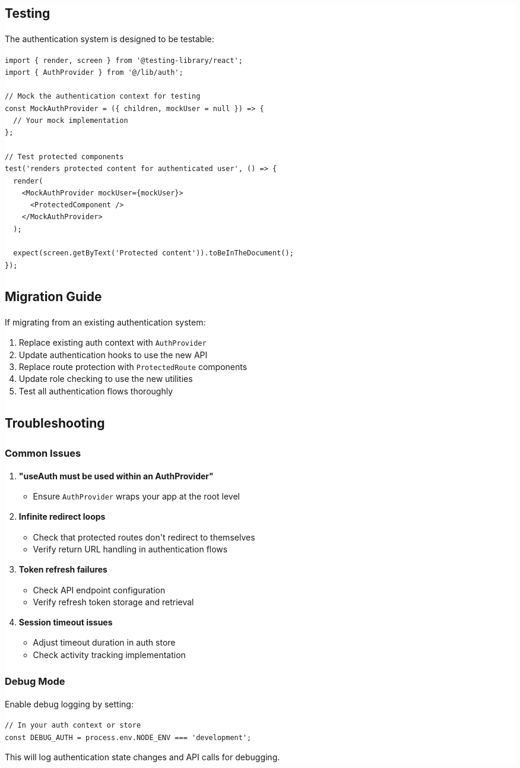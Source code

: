 ## Testing

The authentication system is designed to be testable:

```tsx
import { render, screen } from '@testing-library/react';
import { AuthProvider } from '@/lib/auth';

// Mock the authentication context for testing
const MockAuthProvider = ({ children, mockUser = null }) => {
  // Your mock implementation
};

// Test protected components
test('renders protected content for authenticated user', () => {
  render(
    <MockAuthProvider mockUser={mockUser}>
      <ProtectedComponent />
    </MockAuthProvider>
  );
  
  expect(screen.getByText('Protected content')).toBeInTheDocument();
});
```

## Migration Guide

If migrating from an existing authentication system:

1. Replace existing auth context with `AuthProvider`
2. Update authentication hooks to use the new API
3. Replace route protection with `ProtectedRoute` components
4. Update role checking to use the new utilities
5. Test all authentication flows thoroughly

## Troubleshooting

### Common Issues

1. **"useAuth must be used within an AuthProvider"**
   - Ensure `AuthProvider` wraps your app at the root level

2. **Infinite redirect loops**
   - Check that protected routes don't redirect to themselves
   - Verify return URL handling in authentication flows

3. **Token refresh failures**
   - Check API endpoint configuration
   - Verify refresh token storage and retrieval

4. **Session timeout issues**
   - Adjust timeout duration in auth store
   - Check activity tracking implementation

### Debug Mode

Enable debug logging by setting:
```tsx
// In your auth context or store
const DEBUG_AUTH = process.env.NODE_ENV === 'development';
```

This will log authentication state changes and API calls for debugging.